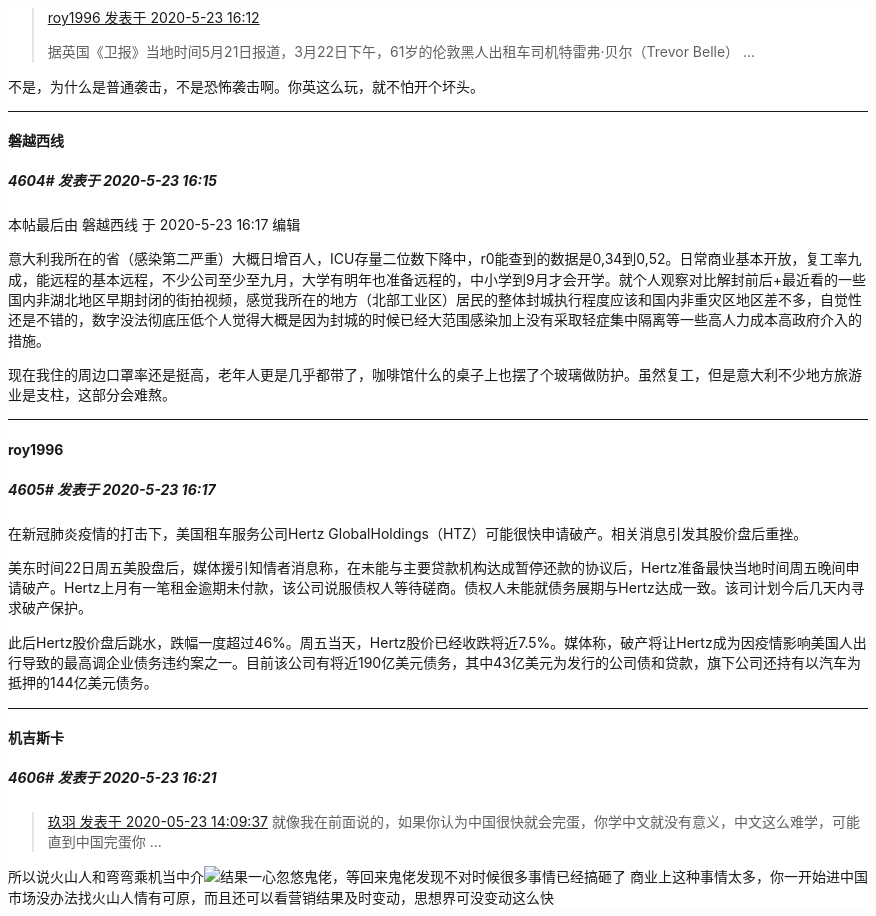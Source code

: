 

<blockquote><a href="httphttps://bbs.saraba1st.com/2b/forum.php?mod=redirect&amp;goto=findpost&amp;pid=47529902&amp;ptid=1933932" target="_blank">roy1996 发表于 2020-5-23 16:12</a>

据英国《卫报》当地时间5月21日报道，3月22日下午，61岁的伦敦黑人出租车司机特雷弗·贝尔（Trevor Belle） ...</blockquote>
不是，为什么是普通袭击，不是恐怖袭击啊。你英这么玩，就不怕开个坏头。







-----

####  磐越西线  
##### 4604#       发表于 2020-5-23 16:15



 本帖最后由 磐越西线 于 2020-5-23 16:17 编辑 

意大利我所在的省（感染第二严重）大概日增百人，ICU存量二位数下降中，r0能查到的数据是0,34到0,52。日常商业基本开放，复工率九成，能远程的基本远程，不少公司至少至九月，大学有明年也准备远程的，中小学到9月才会开学。就个人观察对比解封前后+最近看的一些国内非湖北地区早期封闭的街拍视频，感觉我所在的地方（北部工业区）居民的整体封城执行程度应该和国内非重灾区地区差不多，自觉性还是不错的，数字没法彻底压低个人觉得大概是因为封城的时候已经大范围感染加上没有采取轻症集中隔离等一些高人力成本高政府介入的措施。

现在我住的周边口罩率还是挺高，老年人更是几乎都带了，咖啡馆什么的桌子上也摆了个玻璃做防护。虽然复工，但是意大利不少地方旅游业是支柱，这部分会难熬。







-----

####  roy1996  
##### 4605#       发表于 2020-5-23 16:17




在新冠肺炎疫情的打击下，美国租车服务公司Hertz GlobalHoldings（HTZ）可能很快申请破产。相关消息引发其股价盘后重挫。

美东时间22日周五美股盘后，媒体援引知情者消息称，在未能与主要贷款机构达成暂停还款的协议后，Hertz准备最快当地时间周五晚间申请破产。Hertz上月有一笔租金逾期未付款，该公司说服债权人等待磋商。债权人未能就债务展期与Hertz达成一致。该司计划今后几天内寻求破产保护。

此后Hertz股价盘后跳水，跌幅一度超过46%。周五当天，Hertz股价已经收跌将近7.5%。媒体称，破产将让Hertz成为因疫情影响美国人出行导致的最高调企业债务违约案之一。目前该公司有将近190亿美元债务，其中43亿美元为发行的公司债和贷款，旗下公司还持有以汽车为抵押的144亿美元债务。







-----

####  机吉斯卡  
##### 4606#       发表于 2020-5-23 16:21



<blockquote><a href="httphttps://bbs.saraba1st.com/2b/forum.php?mod=redirect&amp;goto=findpost&amp;pid=47528807&amp;ptid=1933932" target="_blank">玖羽 发表于 2020-05-23 14:09:37</a>
就像我在前面说的，如果你认为中国很快就会完蛋，你学中文就没有意义，中文这么难学，可能直到中国完蛋你 ...</blockquote>所以说火山人和弯弯乘机当中介<img src="https://static.saraba1st.com/image/smiley/face2017/067.png" referrerpolicy="no-referrer">结果一心忽悠鬼佬，等回来鬼佬发现不对时候很多事情已经搞砸了
商业上这种事情太多，你一开始进中国市场没办法找火山人情有可原，而且还可以看营销结果及时变动，思想界可没变动这么快
